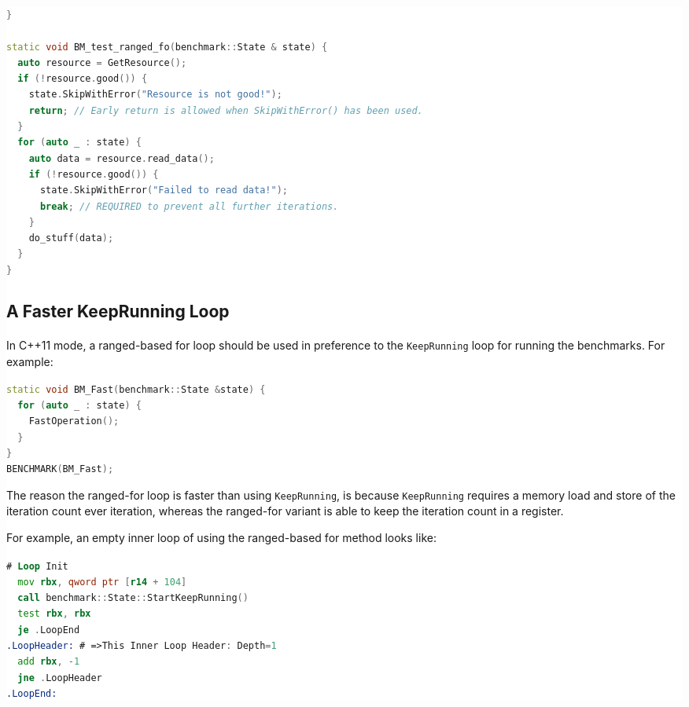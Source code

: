 ```c++
}

static void BM_test_ranged_fo(benchmark::State & state) {
  auto resource = GetResource();
  if (!resource.good()) {
    state.SkipWithError("Resource is not good!");
    return; // Early return is allowed when SkipWithError() has been used.
  }
  for (auto _ : state) {
    auto data = resource.read_data();
    if (!resource.good()) {
      state.SkipWithError("Failed to read data!");
      break; // REQUIRED to prevent all further iterations.
    }
    do_stuff(data);
  }
}
```
<a name="a-faster-keep-running-loop" />

## A Faster KeepRunning Loop

In C++11 mode, a ranged-based for loop should be used in preference to
the `KeepRunning` loop for running the benchmarks. For example:

```c++
static void BM_Fast(benchmark::State &state) {
  for (auto _ : state) {
    FastOperation();
  }
}
BENCHMARK(BM_Fast);
```

The reason the ranged-for loop is faster than using `KeepRunning`, is
because `KeepRunning` requires a memory load and store of the iteration count
ever iteration, whereas the ranged-for variant is able to keep the iteration count
in a register.

For example, an empty inner loop of using the ranged-based for method looks like:

```asm
# Loop Init
  mov rbx, qword ptr [r14 + 104]
  call benchmark::State::StartKeepRunning()
  test rbx, rbx
  je .LoopEnd
.LoopHeader: # =>This Inner Loop Header: Depth=1
  add rbx, -1
  jne .LoopHeader
.LoopEnd:
```

